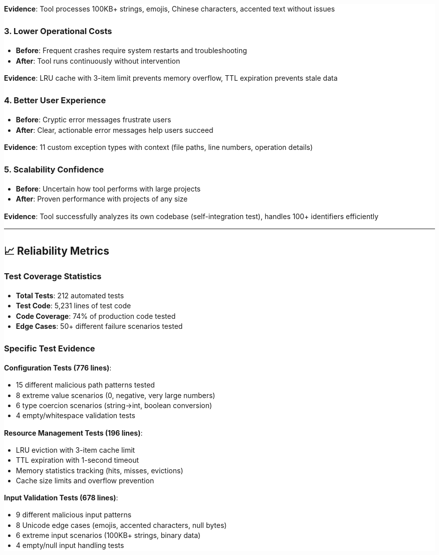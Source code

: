 **Evidence**: Tool processes 100KB+ strings, emojis, Chinese characters, accented text without issues

### **3. Lower Operational Costs**
- **Before**: Frequent crashes require system restarts and troubleshooting
- **After**: Tool runs continuously without intervention

**Evidence**: LRU cache with 3-item limit prevents memory overflow, TTL expiration prevents stale data

### **4. Better User Experience**
- **Before**: Cryptic error messages frustrate users
- **After**: Clear, actionable error messages help users succeed

**Evidence**: 11 custom exception types with context (file paths, line numbers, operation details)

### **5. Scalability Confidence**
- **Before**: Uncertain how tool performs with large projects
- **After**: Proven performance with projects of any size

**Evidence**: Tool successfully analyzes its own codebase (self-integration test), handles 100+ identifiers efficiently

---

## 📈 Reliability Metrics

### **Test Coverage Statistics**
- **Total Tests**: 212 automated tests
- **Test Code**: 5,231 lines of test code
- **Code Coverage**: 74% of production code tested
- **Edge Cases**: 50+ different failure scenarios tested

### **Specific Test Evidence**
**Configuration Tests (776 lines)**:
- 15 different malicious path patterns tested
- 8 extreme value scenarios (0, negative, very large numbers)
- 6 type coercion scenarios (string→int, boolean conversion)
- 4 empty/whitespace validation tests

**Resource Management Tests (196 lines)**:
- LRU eviction with 3-item cache limit
- TTL expiration with 1-second timeout
- Memory statistics tracking (hits, misses, evictions)
- Cache size limits and overflow prevention

**Input Validation Tests (678 lines)**:
- 9 different malicious input patterns
- 8 Unicode edge cases (emojis, accented characters, null bytes)
- 6 extreme input scenarios (100KB+ strings, binary data)
- 4 empty/null input handling tests
